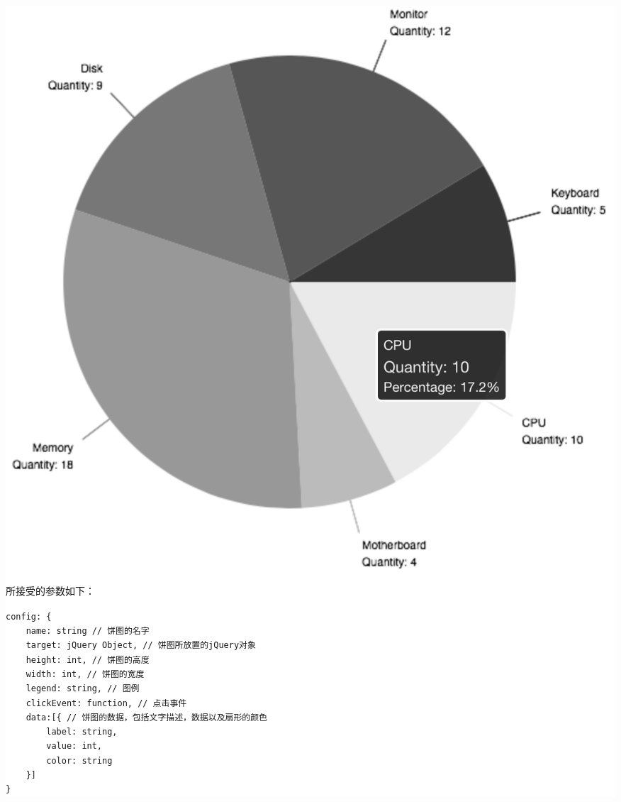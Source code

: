 ![img](/img/in-post/WAP/piechart.png)

所接受的参数如下：

```
config: {
	name: string // 饼图的名字
	target: jQuery Object, // 饼图所放置的jQuery对象
	height: int, // 饼图的高度
	width: int, // 饼图的宽度
	legend: string, // 图例
	clickEvent: function, // 点击事件 
	data:[{ // 饼图的数据，包括文字描述，数据以及扇形的颜色
		label: string,
		value: int,
		color: string
	}]
}
```
